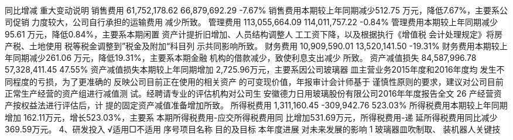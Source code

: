 同比增减
重大变动说明
销售费用
61,752,178.62
66,879,692.29
-7.67%
销售费用本期较上年同期减少512.75
万元，降低7.67%，主要系公司促销
力度较大，公司自行承担的运输费用
减少所致。
管理费用
113,055,664.09
114,011,757.22
-0.84%
管理费用本期较上年同期减少95.61
万元，降低0.84%，主要系本期闲置
资产计提折旧增加、人员结构调整人
工工资下降，以及根据执行《增值税
会计处理规定》将房产税、土地使用
税等税金调整到”税金及附加“科目列
示共同影响所致。
财务费用
10,909,590.01
13,520,141.50
-19.31%
财务费用本期较上年同期减少261.06
万元，降低19.31%，主要系本期金融
机构的借款减少，致使利息支出减少
所致。
资产减值损失
84,587,996.78
57,328,411.45
47.55%
资产减值损失本期较上年同期增加
2,725.96万元，主要系因公司玻璃器
皿主营业务2015年度和2016年度均
发生不同程度的亏损，为了更准确的
反映公司目前正在使用的相关资产
的可变现价值，年报审计会计师基于
谨慎性原则的要求，建议对公司目前
正常生产经营的资产组进行减值测
试。经聘请专业的评估机构对公司生
安徽德力日用玻璃股份有限公司2016年年度报告全文
26
产经营资产按权益法进行评估后，计
提的固定资产减值准备增加所致。
所得税费用
1,311,160.45
-309,942.76
523.03%
所得税费用本期较上年同期增加
162.11万元，增长523.03%，主要系
本期所得税费用-应交所得税费用同
比增加531.69万元，所得税费用-递
延所得税费用同比减少369.59万元。
4、研发投入
√适用□不适用
序号项目名称
目的及目标
本年度进展
对未来发展的影响
1
玻璃器皿吹制取、
装机器人关键技